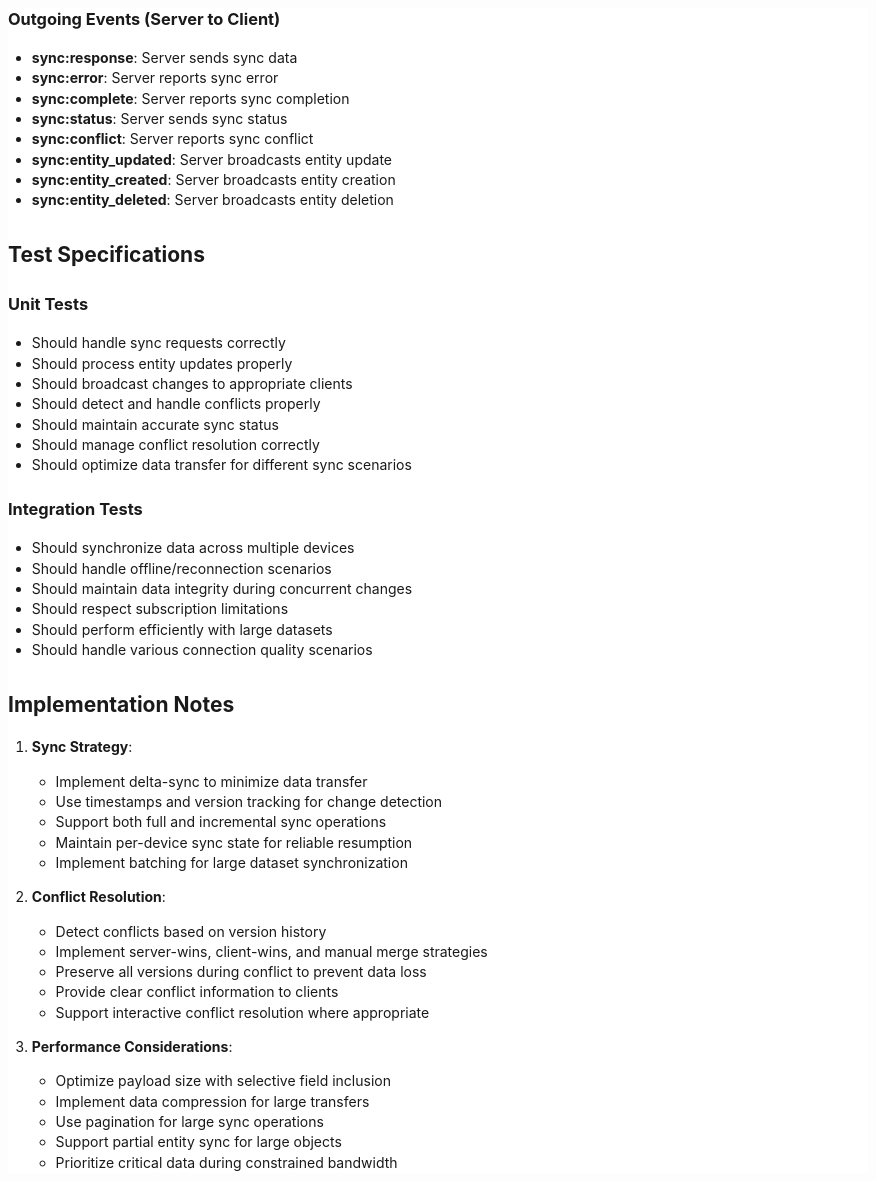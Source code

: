 ### Outgoing Events (Server to Client)

- **sync:response**: Server sends sync data
- **sync:error**: Server reports sync error
- **sync:complete**: Server reports sync completion
- **sync:status**: Server sends sync status
- **sync:conflict**: Server reports sync conflict
- **sync:entity_updated**: Server broadcasts entity update
- **sync:entity_created**: Server broadcasts entity creation
- **sync:entity_deleted**: Server broadcasts entity deletion

## Test Specifications

### Unit Tests

- Should handle sync requests correctly
- Should process entity updates properly
- Should broadcast changes to appropriate clients
- Should detect and handle conflicts properly
- Should maintain accurate sync status
- Should manage conflict resolution correctly
- Should optimize data transfer for different sync scenarios

### Integration Tests

- Should synchronize data across multiple devices
- Should handle offline/reconnection scenarios
- Should maintain data integrity during concurrent changes
- Should respect subscription limitations
- Should perform efficiently with large datasets
- Should handle various connection quality scenarios

## Implementation Notes

1. **Sync Strategy**:

   - Implement delta-sync to minimize data transfer
   - Use timestamps and version tracking for change detection
   - Support both full and incremental sync operations
   - Maintain per-device sync state for reliable resumption
   - Implement batching for large dataset synchronization

2. **Conflict Resolution**:

   - Detect conflicts based on version history
   - Implement server-wins, client-wins, and manual merge strategies
   - Preserve all versions during conflict to prevent data loss
   - Provide clear conflict information to clients
   - Support interactive conflict resolution where appropriate

3. **Performance Considerations**:

   - Optimize payload size with selective field inclusion
   - Implement data compression for large transfers
   - Use pagination for large sync operations
   - Support partial entity sync for large objects
   - Prioritize critical data during constrained bandwidth
